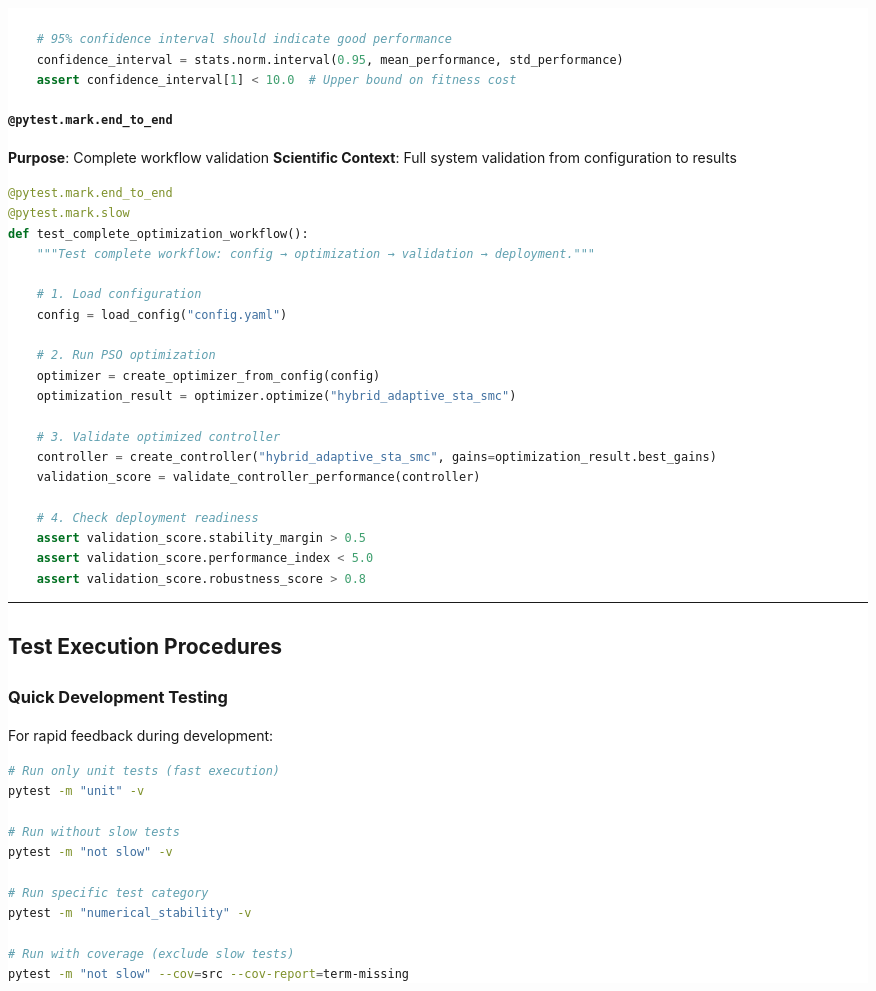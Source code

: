 ```python

    # 95% confidence interval should indicate good performance
    confidence_interval = stats.norm.interval(0.95, mean_performance, std_performance)
    assert confidence_interval[1] < 10.0  # Upper bound on fitness cost
```

#### `@pytest.mark.end_to_end`
**Purpose**: Complete workflow validation
**Scientific Context**: Full system validation from configuration to results

```python
@pytest.mark.end_to_end
@pytest.mark.slow
def test_complete_optimization_workflow():
    """Test complete workflow: config → optimization → validation → deployment."""

    # 1. Load configuration
    config = load_config("config.yaml")

    # 2. Run PSO optimization
    optimizer = create_optimizer_from_config(config)
    optimization_result = optimizer.optimize("hybrid_adaptive_sta_smc")

    # 3. Validate optimized controller
    controller = create_controller("hybrid_adaptive_sta_smc", gains=optimization_result.best_gains)
    validation_score = validate_controller_performance(controller)

    # 4. Check deployment readiness
    assert validation_score.stability_margin > 0.5
    assert validation_score.performance_index < 5.0
    assert validation_score.robustness_score > 0.8
```

---

## Test Execution Procedures

### Quick Development Testing

For rapid feedback during development:

```bash
# Run only unit tests (fast execution)
pytest -m "unit" -v

# Run without slow tests
pytest -m "not slow" -v

# Run specific test category
pytest -m "numerical_stability" -v

# Run with coverage (exclude slow tests)
pytest -m "not slow" --cov=src --cov-report=term-missing
```
